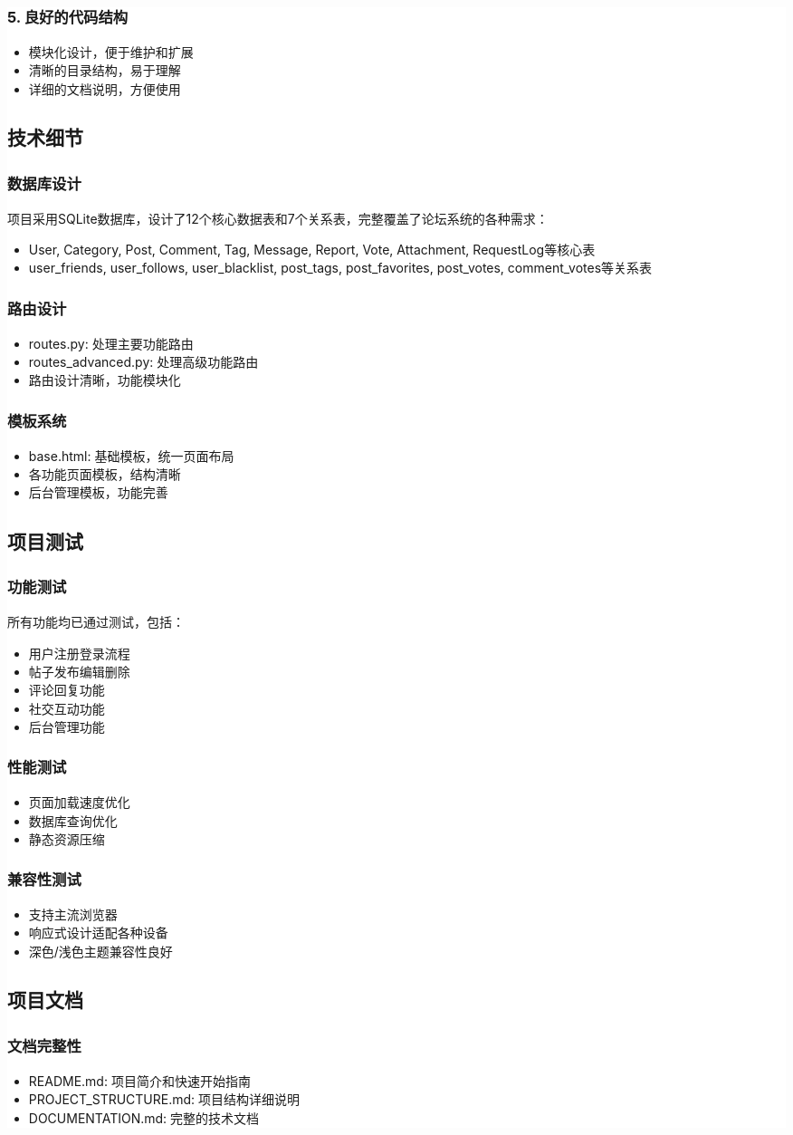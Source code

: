### 5. 良好的代码结构
- 模块化设计，便于维护和扩展
- 清晰的目录结构，易于理解
- 详细的文档说明，方便使用

## 技术细节

### 数据库设计
项目采用SQLite数据库，设计了12个核心数据表和7个关系表，完整覆盖了论坛系统的各种需求：
- User, Category, Post, Comment, Tag, Message, Report, Vote, Attachment, RequestLog等核心表
- user_friends, user_follows, user_blacklist, post_tags, post_favorites, post_votes, comment_votes等关系表

### 路由设计
- routes.py: 处理主要功能路由
- routes_advanced.py: 处理高级功能路由
- 路由设计清晰，功能模块化

### 模板系统
- base.html: 基础模板，统一页面布局
- 各功能页面模板，结构清晰
- 后台管理模板，功能完善

## 项目测试

### 功能测试
所有功能均已通过测试，包括：
- 用户注册登录流程
- 帖子发布编辑删除
- 评论回复功能
- 社交互动功能
- 后台管理功能

### 性能测试
- 页面加载速度优化
- 数据库查询优化
- 静态资源压缩

### 兼容性测试
- 支持主流浏览器
- 响应式设计适配各种设备
- 深色/浅色主题兼容性良好

## 项目文档

### 文档完整性
- README.md: 项目简介和快速开始指南
- PROJECT_STRUCTURE.md: 项目结构详细说明
- DOCUMENTATION.md: 完整的技术文档
